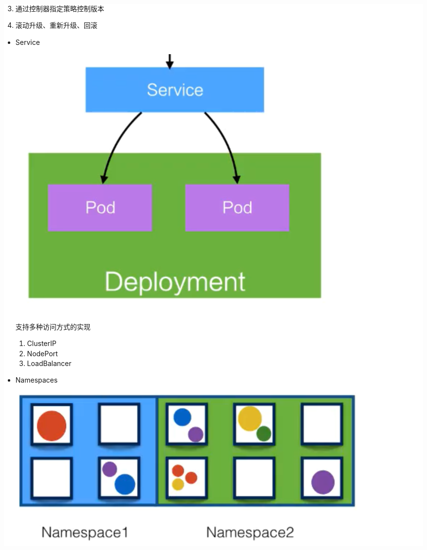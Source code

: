   3. 通过控制器指定策略控制版本

  4. 滚动升级、重新升级、回滚

- Service

  ![image-20210909220204228](https://raw.githubusercontent.com/akachi10/notes/master/pic/2021/09/09/220205.png)

  支持多种访问方式的实现 

  1. ClusterIP
  2. NodePort
  3. LoadBalancer

- Namespaces

  ![image-20210909221255064](https://raw.githubusercontent.com/akachi10/notes/master/pic/2021/09/09/221256.png)
